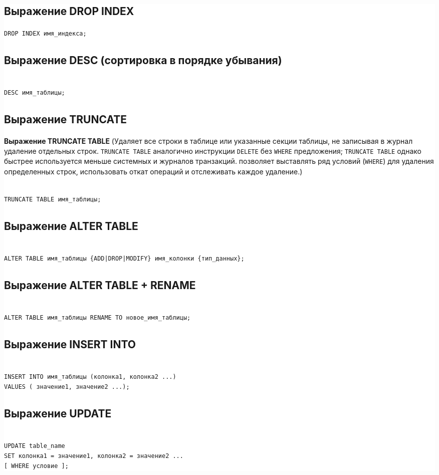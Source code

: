 ## **Выражение DROP INDEX**

```
DROP INDEX имя_индекса;
```

## **Выражение DESC** (сортировка в порядке убывания)

```

DESC имя_таблицы;
```

## Выражение TRUNCATE

**Выражение TRUNCATE TABLE** (Удаляет все строки в таблице или указанные секции таблицы, не записывая в журнал удаление отдельных строк. `TRUNCATE TABLE` аналогично инструкции `DELETE` без `WHERE` предложения; `TRUNCATE TABLE` однако быстрее используется меньше системных и журналов транзакций. позволяет выставлять ряд условий (`WHERE`) для удаления определенных строк, использовать откат операций и отслеживать каждое удаление.)

```

TRUNCATE TABLE имя_таблицы;
```

## **Выражение ALTER TABLE**

```

ALTER TABLE имя_таблицы {ADD|DROP|MODIFY} имя_колонки {тип_данных};
```

## **Выражение ALTER TABLE + RENAME**

```

ALTER TABLE имя_таблицы RENAME TO новое_имя_таблицы;
```

## **Выражение INSERT INTO**

```

INSERT INTO имя_таблицы (колонка1, колонка2 ...)
VALUES ( значение1, значение2 ...);
```

## **Выражение UPDATE**

```

UPDATE table_name
SET колонка1 = значение1, колонка2 = значение2 ...
[ WHERE условие ];
```
